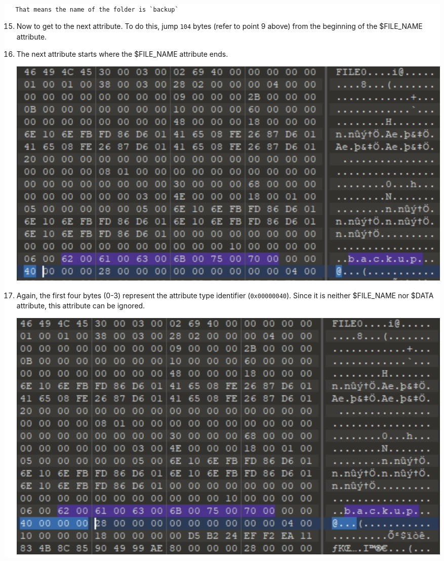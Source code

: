        That means the name of the folder is `backup`

   15. Now to get to the next attribute. To do this, jump `104` bytes (refer to point 9 above) from the beginning of the $FILE_NAME attribute. 

   16. The next attribute starts where the $FILE_NAME attribute ends. 

       <img src="./img/image22.png">

   17. Again, the first four bytes (0-3) represent the attribute type identifier (`0x00000040`). Since it is neither $FILE_NAME nor $DATA attribute, this attribute can be ignored.

       <img src="./img/image23.png">
